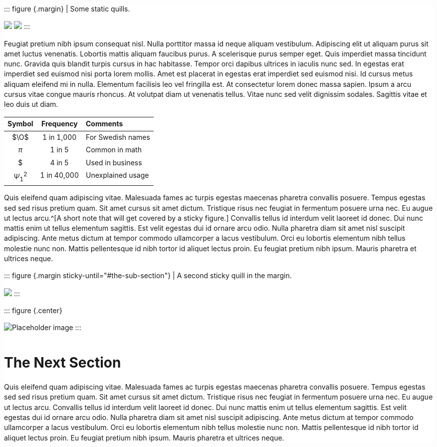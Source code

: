 ::: figure {.margin}
| Some static quills.

![](https://idyll-lang.org/static/images/quill.svg)
![](https://idyll-lang.org/static/images/quill.svg)
:::

Feugiat pretium nibh ipsum consequat nisl. Nulla porttitor massa id neque aliquam vestibulum. Adipiscing elit ut aliquam purus sit amet luctus venenatis. Lobortis mattis aliquam faucibus purus. A scelerisque purus semper eget. Quis imperdiet massa tincidunt nunc. Gravida quis blandit turpis cursus in hac habitasse. Tempor orci dapibus ultrices in iaculis nunc sed. In egestas erat imperdiet sed euismod nisi porta lorem mollis. Amet est placerat in egestas erat imperdiet sed euismod nisi. Id cursus metus aliquam eleifend mi in nulla. Elementum facilisis leo vel fringilla est. At consectetur lorem donec massa sapien. Ipsum a arcu cursus vitae congue mauris rhoncus. At volutpat diam ut venenatis tellus. Vitae nunc sed velit dignissim sodales. Sagittis vitae et leo duis ut diam.

| Symbol     | Frequency   | Comments          |
|:----------:|:-----------:|:------------------|
| $\O$       | 1 in 1,000  | For Swedish names |
| $\pi$      | 1 in 5      | Common in math    |
| $          | 4 in 5      | Used in business  |
| $\Psi^2_1$ | 1 in 40,000 | Unexplained usage |

Quis eleifend quam adipiscing vitae. Malesuada fames ac turpis egestas maecenas pharetra convallis posuere. Tempus egestas sed sed risus pretium quam. Sit amet cursus sit amet dictum. Tristique risus nec feugiat in fermentum posuere urna nec. Eu augue ut lectus arcu.^[A short note that will get covered by a sticky figure.] Convallis tellus id interdum velit laoreet id donec. Dui nunc mattis enim ut tellus elementum sagittis. Est velit egestas dui id ornare arcu odio. Nulla pharetra diam sit amet nisl suscipit adipiscing. Ante metus dictum at tempor commodo ullamcorper a lacus vestibulum. Orci eu lobortis elementum nibh tellus molestie nunc non. Mattis pellentesque id nibh tortor id aliquet lectus proin. Eu feugiat pretium nibh ipsum. Mauris pharetra et ultrices neque.

::: figure {.margin sticky-until="#the-sub-section"}
| A second sticky quill in the margin.

![](https://idyll-lang.org/static/images/quill.svg)
:::

::: figure {.center}

![Placeholder image](https://via.placeholder.com/400x400)
:::

# The Next Section

Quis eleifend quam adipiscing vitae. Malesuada fames ac turpis egestas maecenas pharetra convallis posuere. Tempus egestas sed sed risus pretium quam. Sit amet cursus sit amet dictum. Tristique risus nec feugiat in fermentum posuere urna nec. Eu augue ut lectus arcu. Convallis tellus id interdum velit laoreet id donec. Dui nunc mattis enim ut tellus elementum sagittis. Est velit egestas dui id ornare arcu odio. Nulla pharetra diam sit amet nisl suscipit adipiscing. Ante metus dictum at tempor commodo ullamcorper a lacus vestibulum. Orci eu lobortis elementum nibh tellus molestie nunc non. Mattis pellentesque id nibh tortor id aliquet lectus proin. Eu feugiat pretium nibh ipsum. Mauris pharetra et ultrices neque.


[^1]: Here's my first inline note
[^2]: Here's another inline note that spans many lines. Lorem ipsum dolor sit amet, consectetur adipiscing elit, sed do eiusmod tempor incididunt ut labore et dolore magna aliqua. Duis tristique sollicitudin nibh sit amet commodo nulla.